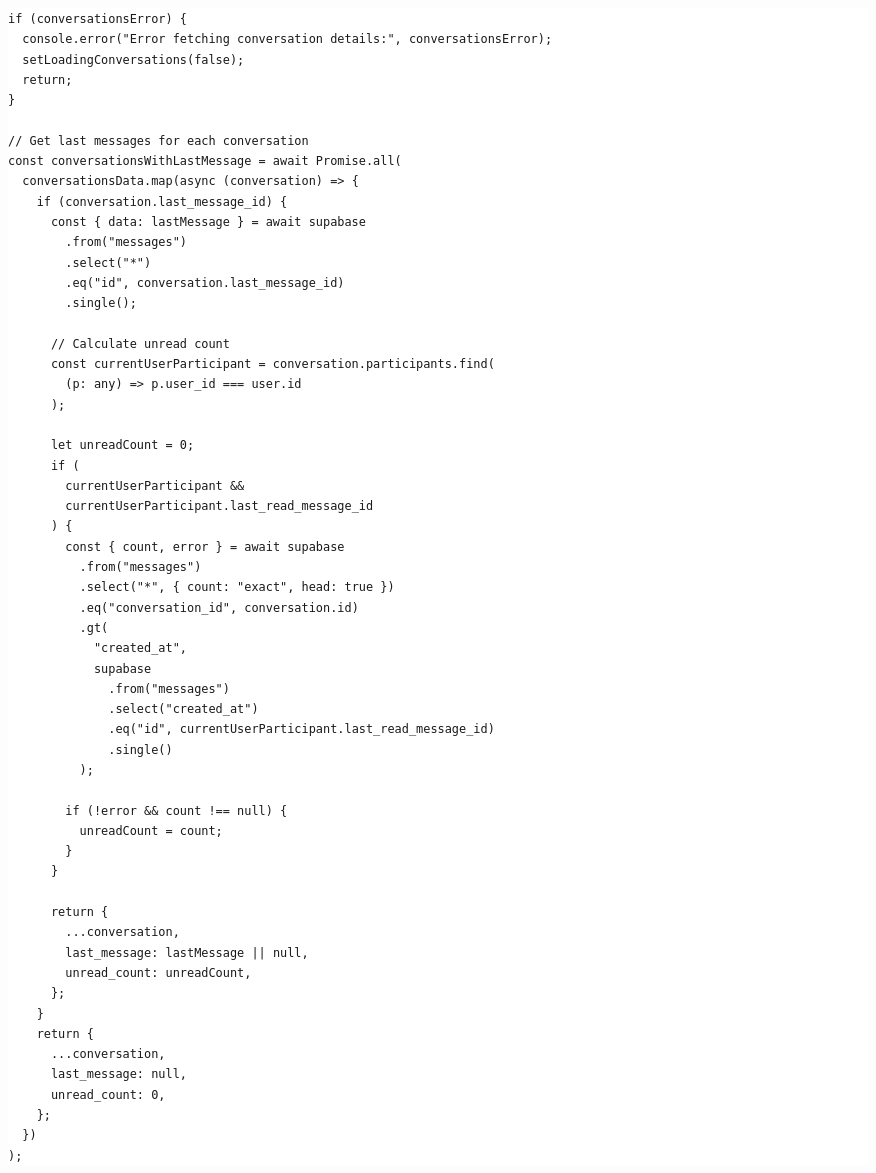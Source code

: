     if (conversationsError) {
      console.error("Error fetching conversation details:", conversationsError);
      setLoadingConversations(false);
      return;
    }

    // Get last messages for each conversation
    const conversationsWithLastMessage = await Promise.all(
      conversationsData.map(async (conversation) => {
        if (conversation.last_message_id) {
          const { data: lastMessage } = await supabase
            .from("messages")
            .select("*")
            .eq("id", conversation.last_message_id)
            .single();

          // Calculate unread count
          const currentUserParticipant = conversation.participants.find(
            (p: any) => p.user_id === user.id
          );

          let unreadCount = 0;
          if (
            currentUserParticipant &&
            currentUserParticipant.last_read_message_id
          ) {
            const { count, error } = await supabase
              .from("messages")
              .select("*", { count: "exact", head: true })
              .eq("conversation_id", conversation.id)
              .gt(
                "created_at",
                supabase
                  .from("messages")
                  .select("created_at")
                  .eq("id", currentUserParticipant.last_read_message_id)
                  .single()
              );

            if (!error && count !== null) {
              unreadCount = count;
            }
          }

          return {
            ...conversation,
            last_message: lastMessage || null,
            unread_count: unreadCount,
          };
        }
        return {
          ...conversation,
          last_message: null,
          unread_count: 0,
        };
      })
    );

